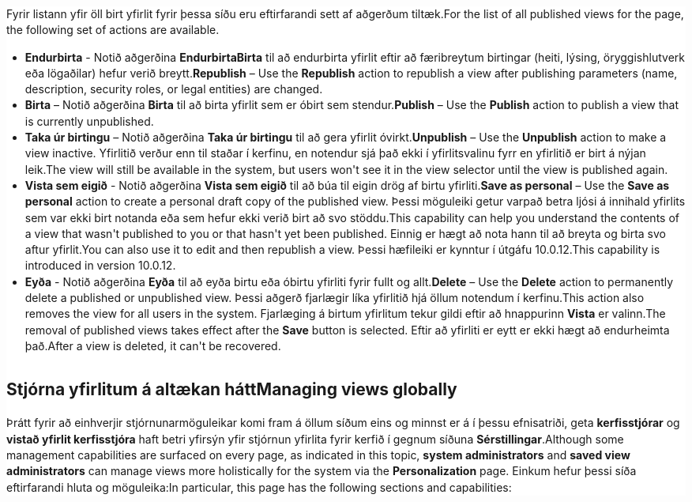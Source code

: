 <span data-ttu-id="919ed-265">Fyrir listann yfir öll birt yfirlit fyrir þessa síðu eru eftirfarandi sett af aðgerðum tiltæk.</span><span class="sxs-lookup"><span data-stu-id="919ed-265">For the list of all published views for the page, the following set of actions are available.</span></span> 

- <span data-ttu-id="919ed-266">**Endurbirta** - Notið aðgerðina **EndurbirtaBirta** til að endurbirta yfirlit eftir að færibreytum birtingar (heiti, lýsing, öryggishlutverk eða lögaðilar) hefur verið breytt.</span><span class="sxs-lookup"><span data-stu-id="919ed-266">**Republish** – Use the **Republish** action to republish a view after publishing parameters (name, description, security roles, or legal entities) are changed.</span></span>
- <span data-ttu-id="919ed-267">**Birta** – Notið aðgerðina **Birta** til að birta yfirlit sem er óbirt sem stendur.</span><span class="sxs-lookup"><span data-stu-id="919ed-267">**Publish** – Use the **Publish** action to publish a view that is currently unpublished.</span></span> 
- <span data-ttu-id="919ed-268">**Taka úr birtingu** – Notið aðgerðina **Taka úr birtingu** til að gera yfirlit óvirkt.</span><span class="sxs-lookup"><span data-stu-id="919ed-268">**Unpublish** – Use the **Unpublish** action to make a view inactive.</span></span> <span data-ttu-id="919ed-269">Yfirlitið verður enn til staðar í kerfinu, en notendur sjá það ekki í yfirlitsvalinu fyrr en yfirlitið er birt á nýjan leik.</span><span class="sxs-lookup"><span data-stu-id="919ed-269">The view will still be available in the system, but users won't see it in the view selector until the view is published again.</span></span>
- <span data-ttu-id="919ed-270">**Vista sem eigið** - Notið aðgerðina **Vista sem eigið** til að búa til eigin drög af birtu yfirliti.</span><span class="sxs-lookup"><span data-stu-id="919ed-270">**Save as personal** – Use the **Save as personal** action to create a personal draft copy of the published view.</span></span> <span data-ttu-id="919ed-271">Þessi möguleiki getur varpað betra ljósi á innihald yfirlits sem var ekki birt notanda eða sem hefur ekki verið birt að svo stöddu.</span><span class="sxs-lookup"><span data-stu-id="919ed-271">This capability can help you understand the contents of a view that wasn't published to you or that hasn't yet been published.</span></span> <span data-ttu-id="919ed-272">Einnig er hægt að nota hann til að breyta og birta svo aftur yfirlit.</span><span class="sxs-lookup"><span data-stu-id="919ed-272">You can also use it to edit and then republish a view.</span></span> <span data-ttu-id="919ed-273">Þessi hæfileiki er kynntur í útgáfu 10.0.12.</span><span class="sxs-lookup"><span data-stu-id="919ed-273">This capability is introduced in version 10.0.12.</span></span>
- <span data-ttu-id="919ed-274">**Eyða** - Notið aðgerðina **Eyða** til að eyða birtu eða óbirtu yfirliti fyrir fullt og allt.</span><span class="sxs-lookup"><span data-stu-id="919ed-274">**Delete** – Use the **Delete** action to permanently delete a published or unpublished view.</span></span> <span data-ttu-id="919ed-275">Þessi aðgerð fjarlægir líka yfirlitið hjá öllum notendum í kerfinu.</span><span class="sxs-lookup"><span data-stu-id="919ed-275">This action also removes the view for all users in the system.</span></span> <span data-ttu-id="919ed-276">Fjarlæging á birtum yfirlitum tekur gildi eftir að hnappurinn **Vista** er valinn.</span><span class="sxs-lookup"><span data-stu-id="919ed-276">The removal of published views takes effect after the **Save** button is selected.</span></span> <span data-ttu-id="919ed-277">Eftir að yfirliti er eytt er ekki hægt að endurheimta það.</span><span class="sxs-lookup"><span data-stu-id="919ed-277">After a view is deleted, it can't be recovered.</span></span> 

## <a name="managing-views-globally"></a><span data-ttu-id="919ed-278">Stjórna yfirlitum á altækan hátt</span><span class="sxs-lookup"><span data-stu-id="919ed-278">Managing views globally</span></span>

<span data-ttu-id="919ed-279">Þrátt fyrir að einhverjir stjórnunarmöguleikar komi fram á öllum síðum eins og minnst er á í þessu efnisatriði, geta **kerfisstjórar** og **vistað yfirlit kerfisstjóra** haft betri yfirsýn yfir stjórnun yfirlita fyrir kerfið í gegnum síðuna **Sérstillingar**.</span><span class="sxs-lookup"><span data-stu-id="919ed-279">Although some management capabilities are surfaced on every page, as indicated in this topic, **system administrators** and **saved view administrators** can manage views more holistically for the system via the **Personalization** page.</span></span> <span data-ttu-id="919ed-280">Einkum hefur þessi síða eftirfarandi hluta og möguleika:</span><span class="sxs-lookup"><span data-stu-id="919ed-280">In particular, this page has the following sections and capabilities:</span></span> 
